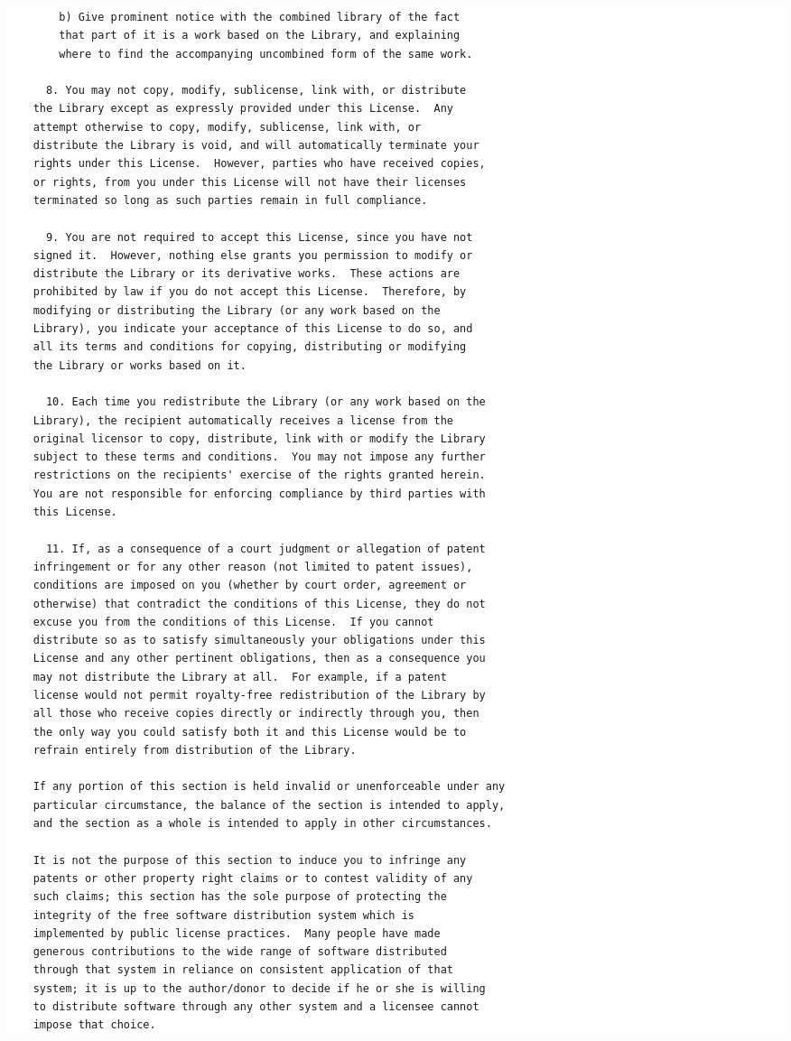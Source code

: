             b) Give prominent notice with the combined library of the fact
            that part of it is a work based on the Library, and explaining
            where to find the accompanying uncombined form of the same work.

          8. You may not copy, modify, sublicense, link with, or distribute
        the Library except as expressly provided under this License.  Any
        attempt otherwise to copy, modify, sublicense, link with, or
        distribute the Library is void, and will automatically terminate your
        rights under this License.  However, parties who have received copies,
        or rights, from you under this License will not have their licenses
        terminated so long as such parties remain in full compliance.

          9. You are not required to accept this License, since you have not
        signed it.  However, nothing else grants you permission to modify or
        distribute the Library or its derivative works.  These actions are
        prohibited by law if you do not accept this License.  Therefore, by
        modifying or distributing the Library (or any work based on the
        Library), you indicate your acceptance of this License to do so, and
        all its terms and conditions for copying, distributing or modifying
        the Library or works based on it.

          10. Each time you redistribute the Library (or any work based on the
        Library), the recipient automatically receives a license from the
        original licensor to copy, distribute, link with or modify the Library
        subject to these terms and conditions.  You may not impose any further
        restrictions on the recipients' exercise of the rights granted herein.
        You are not responsible for enforcing compliance by third parties with
        this License.

          11. If, as a consequence of a court judgment or allegation of patent
        infringement or for any other reason (not limited to patent issues),
        conditions are imposed on you (whether by court order, agreement or
        otherwise) that contradict the conditions of this License, they do not
        excuse you from the conditions of this License.  If you cannot
        distribute so as to satisfy simultaneously your obligations under this
        License and any other pertinent obligations, then as a consequence you
        may not distribute the Library at all.  For example, if a patent
        license would not permit royalty-free redistribution of the Library by
        all those who receive copies directly or indirectly through you, then
        the only way you could satisfy both it and this License would be to
        refrain entirely from distribution of the Library.

        If any portion of this section is held invalid or unenforceable under any
        particular circumstance, the balance of the section is intended to apply,
        and the section as a whole is intended to apply in other circumstances.

        It is not the purpose of this section to induce you to infringe any
        patents or other property right claims or to contest validity of any
        such claims; this section has the sole purpose of protecting the
        integrity of the free software distribution system which is
        implemented by public license practices.  Many people have made
        generous contributions to the wide range of software distributed
        through that system in reliance on consistent application of that
        system; it is up to the author/donor to decide if he or she is willing
        to distribute software through any other system and a licensee cannot
        impose that choice.
